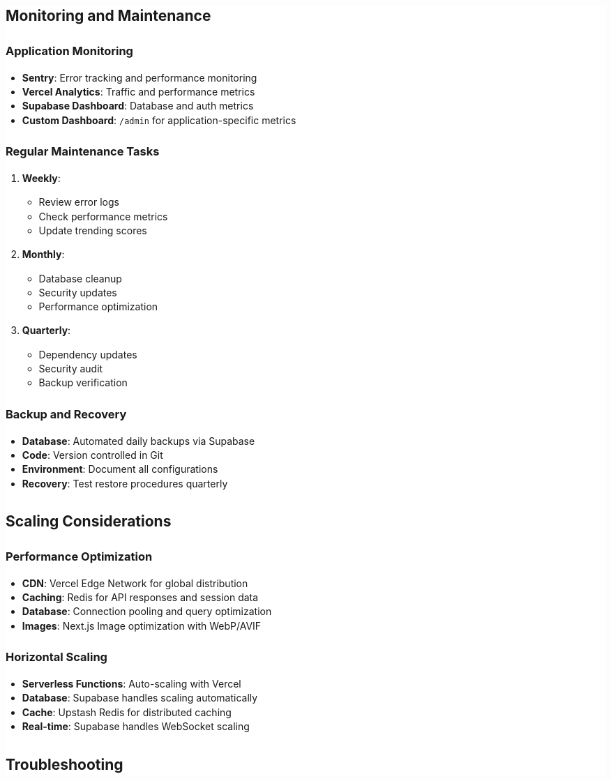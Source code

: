 ## Monitoring and Maintenance

### Application Monitoring

- **Sentry**: Error tracking and performance monitoring
- **Vercel Analytics**: Traffic and performance metrics
- **Supabase Dashboard**: Database and auth metrics
- **Custom Dashboard**: `/admin` for application-specific metrics

### Regular Maintenance Tasks

1. **Weekly**:
   - Review error logs
   - Check performance metrics
   - Update trending scores

2. **Monthly**:
   - Database cleanup
   - Security updates
   - Performance optimization

3. **Quarterly**:
   - Dependency updates
   - Security audit
   - Backup verification

### Backup and Recovery

- **Database**: Automated daily backups via Supabase
- **Code**: Version controlled in Git
- **Environment**: Document all configurations
- **Recovery**: Test restore procedures quarterly

## Scaling Considerations

### Performance Optimization

- **CDN**: Vercel Edge Network for global distribution
- **Caching**: Redis for API responses and session data
- **Database**: Connection pooling and query optimization
- **Images**: Next.js Image optimization with WebP/AVIF

### Horizontal Scaling

- **Serverless Functions**: Auto-scaling with Vercel
- **Database**: Supabase handles scaling automatically
- **Cache**: Upstash Redis for distributed caching
- **Real-time**: Supabase handles WebSocket scaling

## Troubleshooting
